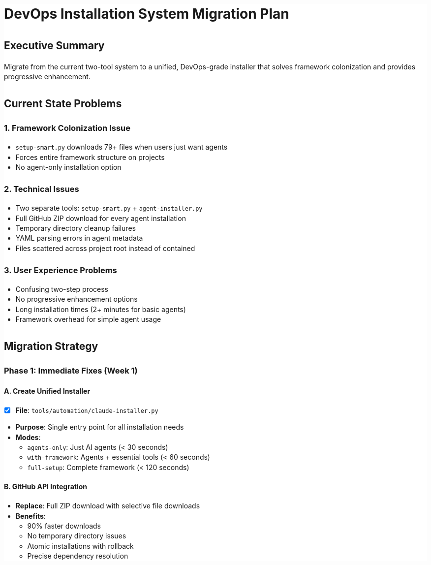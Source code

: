 

# DevOps Installation System Migration Plan

## Executive Summary

Migrate from the current two-tool system to a unified, DevOps-grade installer that solves framework colonization and provides progressive enhancement.

## Current State Problems

### 1. Framework Colonization Issue
- `setup-smart.py` downloads 79+ files when users just want agents
- Forces entire framework structure on projects
- No agent-only installation option

### 2. Technical Issues
- Two separate tools: `setup-smart.py` + `agent-installer.py`
- Full GitHub ZIP download for every agent installation
- Temporary directory cleanup failures
- YAML parsing errors in agent metadata
- Files scattered across project root instead of contained

### 3. User Experience Problems
- Confusing two-step process
- No progressive enhancement options
- Long installation times (2+ minutes for basic agents)
- Framework overhead for simple agent usage

## Migration Strategy

### Phase 1: Immediate Fixes (Week 1)

#### A. Create Unified Installer
- [x] **File**: `tools/automation/claude-installer.py`
- **Purpose**: Single entry point for all installation needs
- **Modes**:
  - `agents-only`: Just AI agents (< 30 seconds)
  - `with-framework`: Agents + essential tools (< 60 seconds)
  - `full-setup`: Complete framework (< 120 seconds)

#### B. GitHub API Integration
- **Replace**: Full ZIP download with selective file downloads
- **Benefits**:
  - 90% faster downloads
  - No temporary directory issues
  - Atomic installations with rollback
  - Precise dependency resolution
